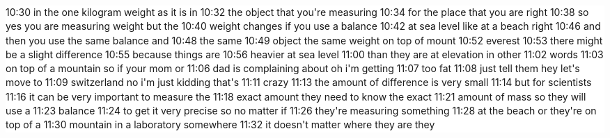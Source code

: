 10:30
in the one kilogram weight as it is in
10:32
the object that you're measuring
10:34
for the place that you are right
10:38
so yes you are measuring weight but the
10:40
weight changes if you use a balance
10:42
at sea level like at a beach right
10:46
and then you use the same balance and
10:48
the same
10:49
object the same weight on top of mount
10:52
everest
10:53
there might be a slight difference
10:55
because things are
10:56
heavier at sea level
11:00
than they are at elevation in other
11:02
words
11:03
on top of a mountain so if your mom or
11:06
dad is complaining about oh i'm getting
11:07
too fat
11:08
just tell them hey let's move to
11:09
switzerland no i'm just kidding that's
11:11
crazy
11:13
the amount of difference is very small
11:14
but for scientists
11:16
it can be very important to measure the
11:18
exact amount they need to know the exact
11:21
amount of mass so they will use a
11:23
balance
11:24
to get it very precise so no matter if
11:26
they're measuring something
11:28
at the beach or they're on top of a
11:30
mountain in a laboratory somewhere
11:32
it doesn't matter where they are they